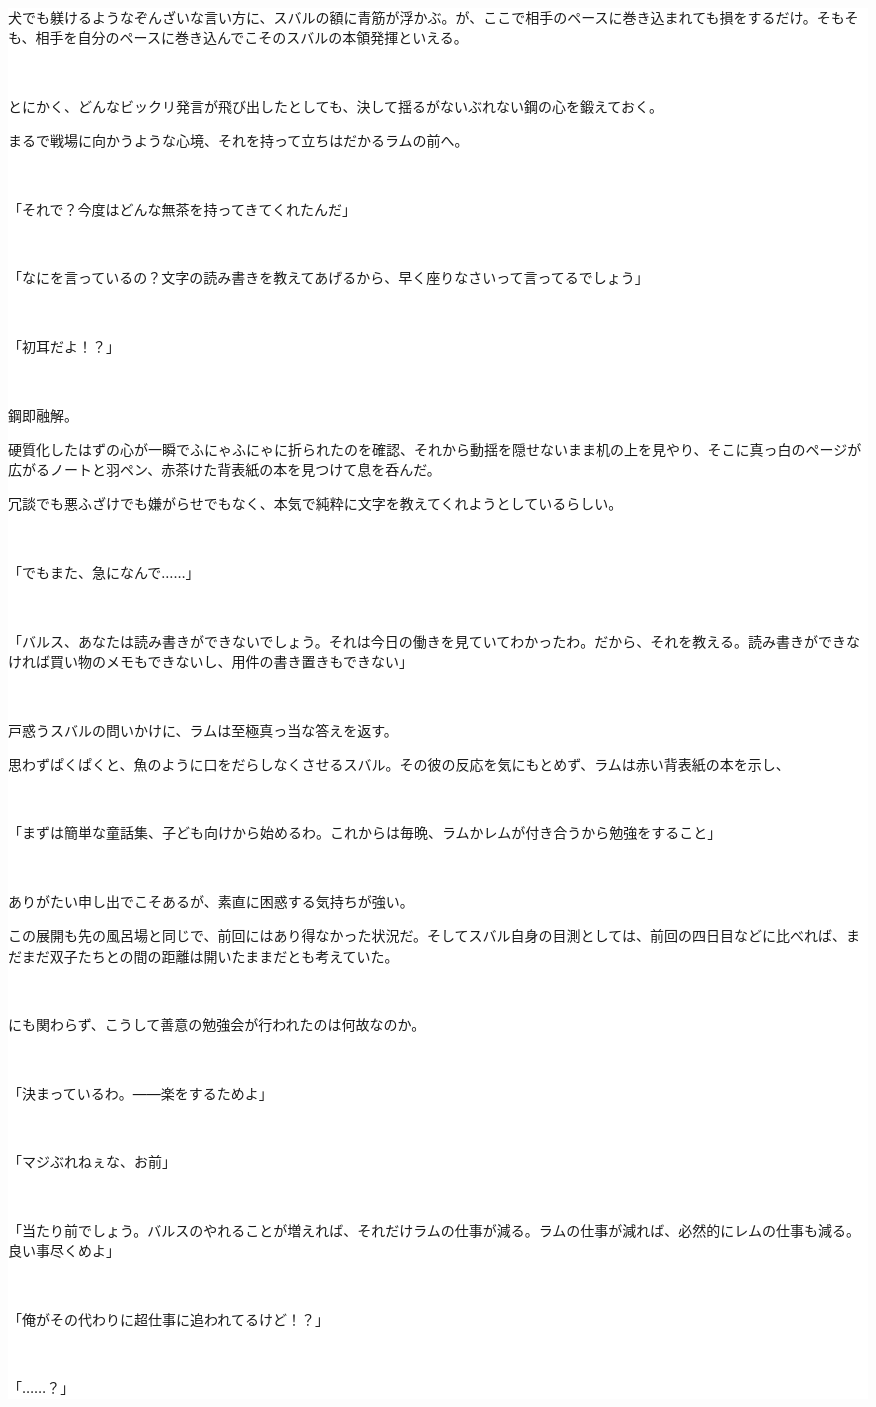 犬でも躾けるようなぞんざいな言い方に、スバルの額に青筋が浮かぶ。が、ここで相手のペースに巻き込まれても損をするだけ。そもそも、相手を自分のペースに巻き込んでこそのスバルの本領発揮といえる。

　

とにかく、どんなビックリ発言が飛び出したとしても、決して揺るがないぶれない鋼の心を鍛えておく。

まるで戦場に向かうような心境、それを持って立ちはだかるラムの前へ。

　

「それで？今度はどんな無茶を持ってきてくれたんだ」

　

「なにを言っているの？文字の読み書きを教えてあげるから、早く座りなさいって言ってるでしょう」

　

「初耳だよ！？」

　

鋼即融解。

硬質化したはずの心が一瞬でふにゃふにゃに折られたのを確認、それから動揺を隠せないまま机の上を見やり、そこに真っ白のページが広がるノートと羽ペン、赤茶けた背表紙の本を見つけて息を呑んだ。

冗談でも悪ふざけでも嫌がらせでもなく、本気で純粋に文字を教えてくれようとしているらしい。

　

「でもまた、急になんで……」

　

「バルス、あなたは読み書きができないでしょう。それは今日の働きを見ていてわかったわ。だから、それを教える。読み書きができなければ買い物のメモもできないし、用件の書き置きもできない」

　

戸惑うスバルの問いかけに、ラムは至極真っ当な答えを返す。

思わずぱくぱくと、魚のように口をだらしなくさせるスバル。その彼の反応を気にもとめず、ラムは赤い背表紙の本を示し、

　

「まずは簡単な童話集、子ども向けから始めるわ。これからは毎晩、ラムかレムが付き合うから勉強をすること」

　

ありがたい申し出でこそあるが、素直に困惑する気持ちが強い。

この展開も先の風呂場と同じで、前回にはあり得なかった状況だ。そしてスバル自身の目測としては、前回の四日目などに比べれば、まだまだ双子たちとの間の距離は開いたままだとも考えていた。

　

にも関わらず、こうして善意の勉強会が行われたのは何故なのか。

　

「決まっているわ。――楽をするためよ」

　

「マジぶれねぇな、お前」

　

「当たり前でしょう。バルスのやれることが増えれば、それだけラムの仕事が減る。ラムの仕事が減れば、必然的にレムの仕事も減る。良い事尽くめよ」

　

「俺がその代わりに超仕事に追われてるけど！？」

　

「……？」
